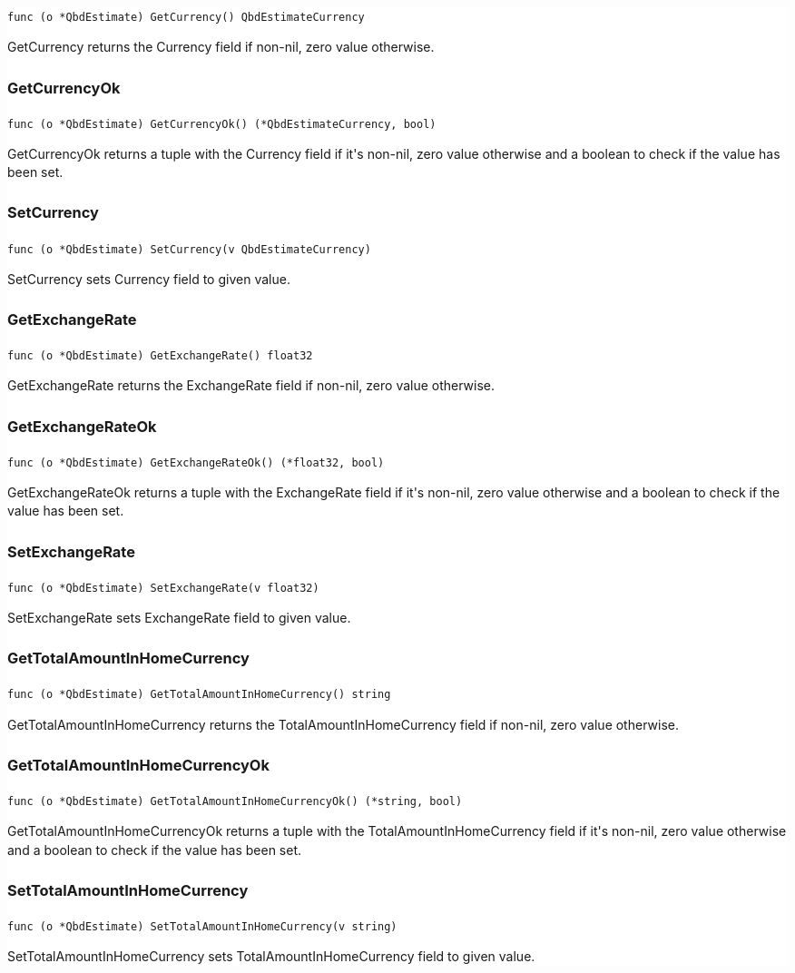 `func (o *QbdEstimate) GetCurrency() QbdEstimateCurrency`

GetCurrency returns the Currency field if non-nil, zero value otherwise.

### GetCurrencyOk

`func (o *QbdEstimate) GetCurrencyOk() (*QbdEstimateCurrency, bool)`

GetCurrencyOk returns a tuple with the Currency field if it's non-nil, zero value otherwise
and a boolean to check if the value has been set.

### SetCurrency

`func (o *QbdEstimate) SetCurrency(v QbdEstimateCurrency)`

SetCurrency sets Currency field to given value.


### GetExchangeRate

`func (o *QbdEstimate) GetExchangeRate() float32`

GetExchangeRate returns the ExchangeRate field if non-nil, zero value otherwise.

### GetExchangeRateOk

`func (o *QbdEstimate) GetExchangeRateOk() (*float32, bool)`

GetExchangeRateOk returns a tuple with the ExchangeRate field if it's non-nil, zero value otherwise
and a boolean to check if the value has been set.

### SetExchangeRate

`func (o *QbdEstimate) SetExchangeRate(v float32)`

SetExchangeRate sets ExchangeRate field to given value.


### GetTotalAmountInHomeCurrency

`func (o *QbdEstimate) GetTotalAmountInHomeCurrency() string`

GetTotalAmountInHomeCurrency returns the TotalAmountInHomeCurrency field if non-nil, zero value otherwise.

### GetTotalAmountInHomeCurrencyOk

`func (o *QbdEstimate) GetTotalAmountInHomeCurrencyOk() (*string, bool)`

GetTotalAmountInHomeCurrencyOk returns a tuple with the TotalAmountInHomeCurrency field if it's non-nil, zero value otherwise
and a boolean to check if the value has been set.

### SetTotalAmountInHomeCurrency

`func (o *QbdEstimate) SetTotalAmountInHomeCurrency(v string)`

SetTotalAmountInHomeCurrency sets TotalAmountInHomeCurrency field to given value.
